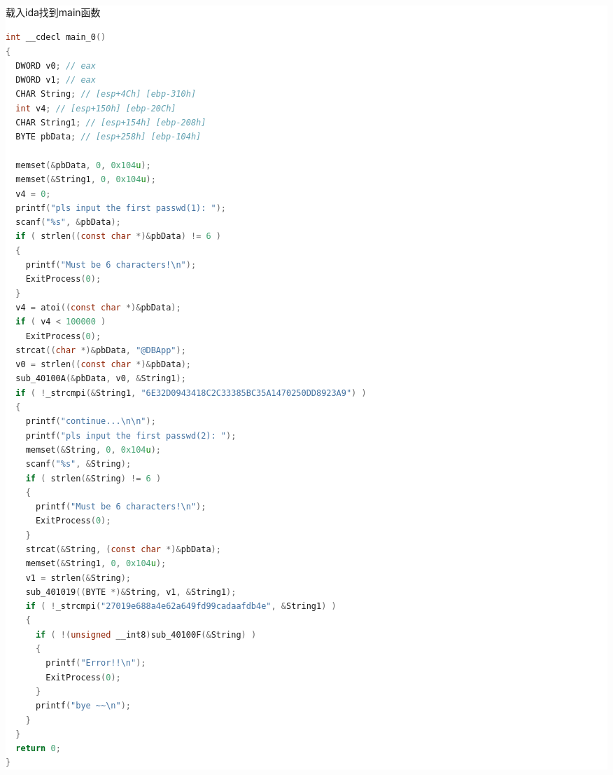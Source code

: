 载入ida找到main函数

```c
int __cdecl main_0()
{
  DWORD v0; // eax
  DWORD v1; // eax
  CHAR String; // [esp+4Ch] [ebp-310h]
  int v4; // [esp+150h] [ebp-20Ch]
  CHAR String1; // [esp+154h] [ebp-208h]
  BYTE pbData; // [esp+258h] [ebp-104h]

  memset(&pbData, 0, 0x104u);
  memset(&String1, 0, 0x104u);
  v4 = 0;
  printf("pls input the first passwd(1): ");
  scanf("%s", &pbData);
  if ( strlen((const char *)&pbData) != 6 )
  {
    printf("Must be 6 characters!\n");
    ExitProcess(0);
  }
  v4 = atoi((const char *)&pbData);
  if ( v4 < 100000 )
    ExitProcess(0);
  strcat((char *)&pbData, "@DBApp");
  v0 = strlen((const char *)&pbData);
  sub_40100A(&pbData, v0, &String1);
  if ( !_strcmpi(&String1, "6E32D0943418C2C33385BC35A1470250DD8923A9") )
  {
    printf("continue...\n\n");
    printf("pls input the first passwd(2): ");
    memset(&String, 0, 0x104u);
    scanf("%s", &String);
    if ( strlen(&String) != 6 )
    {
      printf("Must be 6 characters!\n");
      ExitProcess(0);
    }
    strcat(&String, (const char *)&pbData);
    memset(&String1, 0, 0x104u);
    v1 = strlen(&String);
    sub_401019((BYTE *)&String, v1, &String1);
    if ( !_strcmpi("27019e688a4e62a649fd99cadaafdb4e", &String1) )
    {
      if ( !(unsigned __int8)sub_40100F(&String) )
      {
        printf("Error!!\n");
        ExitProcess(0);
      }
      printf("bye ~~\n");
    }
  }
  return 0;
}
```
